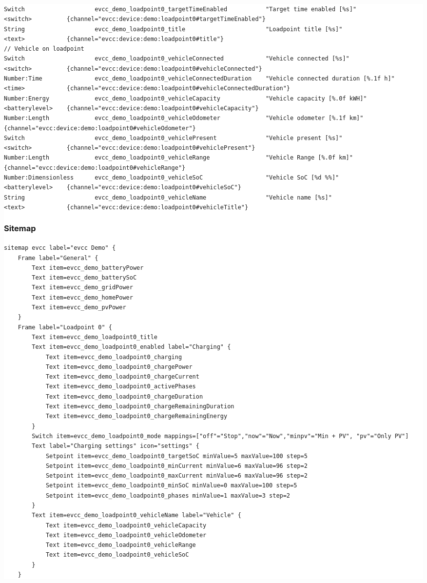 ```
Switch                    evcc_demo_loadpoint0_targetTimeEnabled           "Target time enabled [%s]"                        <switch>          {channel="evcc:device:demo:loadpoint0#targetTimeEnabled"}
String                    evcc_demo_loadpoint0_title                       "Loadpoint title [%s]"                            <text>            {channel="evcc:device:demo:loadpoint0#title"}
// Vehicle on loadpoint
Switch                    evcc_demo_loadpoint0_vehicleConnected            "Vehicle connected [%s]"                          <switch>          {channel="evcc:device:demo:loadpoint0#vehicleConnected"}
Number:Time               evcc_demo_loadpoint0_vehicleConnectedDuration    "Vehicle connected duration [%.1f h]"             <time>            {channel="evcc:device:demo:loadpoint0#vehicleConnectedDuration"}
Number:Energy             evcc_demo_loadpoint0_vehicleCapacity             "Vehicle capacity [%.0f kWH]"                     <batterylevel>    {channel="evcc:device:demo:loadpoint0#vehicleCapacity"}
Number:Length             evcc_demo_loadpoint0_vehicleOdometer             "Vehicle odometer [%.1f km]"                                        {channel="evcc:device:demo:loadpoint0#vehicleOdometer"}
Switch                    evcc_demo_loadpoint0_vehiclePresent              "Vehicle present [%s]"                            <switch>          {channel="evcc:device:demo:loadpoint0#vehiclePresent"}
Number:Length             evcc_demo_loadpoint0_vehicleRange                "Vehicle Range [%.0f km]"                                           {channel="evcc:device:demo:loadpoint0#vehicleRange"}
Number:Dimensionless      evcc_demo_loadpoint0_vehicleSoC                  "Vehicle SoC [%d %%]"                             <batterylevel>    {channel="evcc:device:demo:loadpoint0#vehicleSoC"}
String                    evcc_demo_loadpoint0_vehicleName                 "Vehicle name [%s]"                               <text>            {channel="evcc:device:demo:loadpoint0#vehicleTitle"}
```

### Sitemap

```
sitemap evcc label="evcc Demo" {
    Frame label="General" {
        Text item=evcc_demo_batteryPower
        Text item=evcc_demo_batterySoC
        Text item=evcc_demo_gridPower
        Text item=evcc_demo_homePower
        Text item=evcc_demo_pvPower
    }
    Frame label="Loadpoint 0" {
        Text item=evcc_demo_loadpoint0_title
        Text item=evcc_demo_loadpoint0_enabled label="Charging" {
            Text item=evcc_demo_loadpoint0_charging
            Text item=evcc_demo_loadpoint0_chargePower
            Text item=evcc_demo_loadpoint0_chargeCurrent
            Text item=evcc_demo_loadpoint0_activePhases
            Text item=evcc_demo_loadpoint0_chargeDuration
            Text item=evcc_demo_loadpoint0_chargeRemainingDuration
            Text item=evcc_demo_loadpoint0_chargeRemainingEnergy
        }
        Switch item=evcc_demo_loadpoint0_mode mappings=["off"="Stop","now"="Now","minpv"="Min + PV", "pv"="Only PV"]
        Text label="Charging settings" icon="settings" {
            Setpoint item=evcc_demo_loadpoint0_targetSoC minValue=5 maxValue=100 step=5
            Setpoint item=evcc_demo_loadpoint0_minCurrent minValue=6 maxValue=96 step=2
            Setpoint item=evcc_demo_loadpoint0_maxCurrent minValue=6 maxValue=96 step=2
            Setpoint item=evcc_demo_loadpoint0_minSoC minValue=0 maxValue=100 step=5
            Setpoint item=evcc_demo_loadpoint0_phases minValue=1 maxValue=3 step=2
        }
        Text item=evcc_demo_loadpoint0_vehicleName label="Vehicle" {
            Text item=evcc_demo_loadpoint0_vehicleCapacity
            Text item=evcc_demo_loadpoint0_vehicleOdometer
            Text item=evcc_demo_loadpoint0_vehicleRange
            Text item=evcc_demo_loadpoint0_vehicleSoC
        }
    }
```